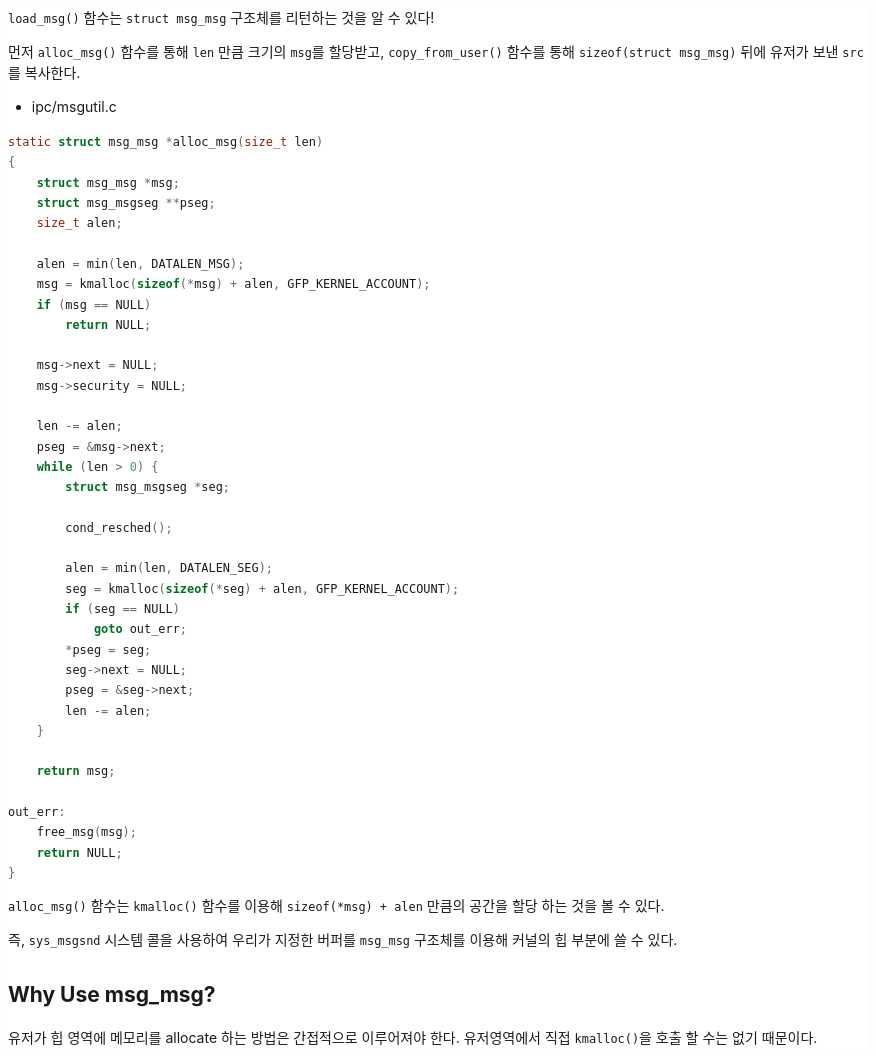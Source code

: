 `load_msg()` 함수는 `struct msg_msg` 구조체를 리턴하는 것을 알 수 있다!

먼저 `alloc_msg()` 함수를 통해 `len` 만큼 크기의 `msg`를 할당받고, `copy_from_user()` 함수를 통해 `sizeof(struct msg_msg)` 뒤에 유저가 보낸 `src`를 복사한다. 

+ ipc/msgutil.c

```c
static struct msg_msg *alloc_msg(size_t len)
{
	struct msg_msg *msg;
	struct msg_msgseg **pseg;
	size_t alen;

	alen = min(len, DATALEN_MSG);
	msg = kmalloc(sizeof(*msg) + alen, GFP_KERNEL_ACCOUNT);
	if (msg == NULL)
		return NULL;

	msg->next = NULL;
	msg->security = NULL;

	len -= alen;
	pseg = &msg->next;
	while (len > 0) {
		struct msg_msgseg *seg;

		cond_resched();

		alen = min(len, DATALEN_SEG);
		seg = kmalloc(sizeof(*seg) + alen, GFP_KERNEL_ACCOUNT);
		if (seg == NULL)
			goto out_err;
		*pseg = seg;
		seg->next = NULL;
		pseg = &seg->next;
		len -= alen;
	}

	return msg;

out_err:
	free_msg(msg);
	return NULL;
}
```

`alloc_msg()` 함수는 `kmalloc()` 함수를 이용해 `sizeof(*msg) + alen` 만큼의 공간을 할당 하는 것을 볼 수 있다.

즉, `sys_msgsnd` 시스템 콜을 사용하여 우리가 지정한 버퍼를 `msg_msg` 구조체를 이용해 커널의 힙 부분에 쓸 수 있다. 

## **Why Use msg_msg?**

유저가 힙 영역에 메모리를 allocate 하는 방법은 간접적으로 이루어져야 한다. 유저영역에서 직접 `kmalloc()`을 호출 할 수는 없기 때문이다. 
